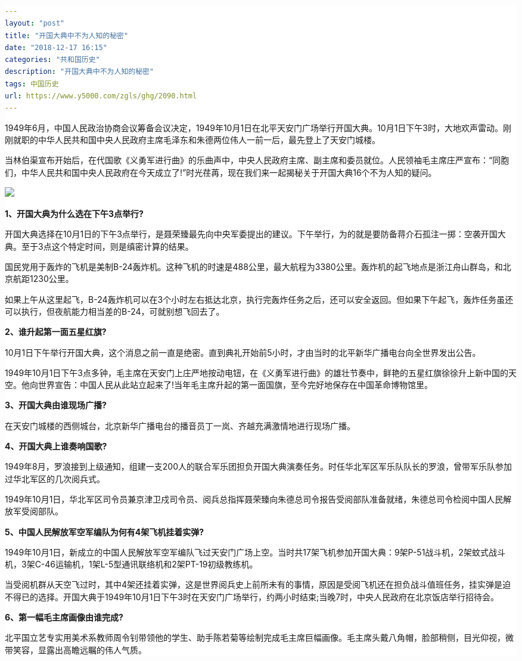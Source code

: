 ```yaml
---
layout: "post"
title: "开国大典中不为人知的秘密"
date: "2018-12-17 16:15"
categories: "共和国历史"
description: "开国大典中不为人知的秘密"
tags: 中国历史
url: https://www.y5000.com/zgls/ghg/2090.html
---
```






1949年6月，中国人民政治协商会议筹备会议决定，1949年10月1日在北平天安门广场举行开国大典。10月1日下午3时，大地欢声雷动。刚刚就职的中华人民共和国中央人民政府主席毛泽东和朱德两位伟人一前一后，最先登上了天安门城楼。

当林伯渠宣布开始后，在代国歌《义勇军进行曲》的乐曲声中，中央人民政府主席、副主席和委员就位。人民领袖毛主席庄严宣布：“同胞们，中华人民共和国中央人民政府在今天成立了!”时光荏苒，现在我们来一起揭秘关于开国大典16个不为人知的疑问。

[![](https://img.y5000.comhttps://www.y5000.com/uploads/allimg/150403/3-150403201543924.jpg)](https://www.y5000.com/)

**1、开国大典为什么选在下午3点举行?**

开国大典选择在10月1日的下午3点举行，是聂荣臻最先向中央军委提出的建议。下午举行，为的就是要防备蒋介石孤注一掷：空袭开国大典。至于3点这个特定时间，则是缜密计算的结果。

国民党用于轰炸的飞机是美制B-24轰炸机。这种飞机的时速是488公里，最大航程为3380公里。轰炸机的起飞地点是浙江舟山群岛，和北京航距1230公里。

如果上午从这里起飞，B-24轰炸机可以在3个小时左右抵达北京，执行完轰炸任务之后，还可以安全返回。但如果下午起飞，轰炸任务虽还可以执行，但夜航能力相当差的B-24，可就别想飞回去了。  

**2、谁升起第一面五星红旗?**  

10月1日下午举行开国大典，这个消息之前一直是绝密。直到典礼开始前5小时，才由当时的北平新华广播电台向全世界发出公告。

1949年10月1日下午3点多钟，毛主席在天安门上庄严地按动电钮，在《义勇军进行曲》的雄壮节奏中，鲜艳的五星红旗徐徐升上新中国的天空。他向世界宣告：中国人民从此站立起来了!当年毛主席升起的第一面国旗，至今完好地保存在中国革命博物馆里。

**3、开国大典由谁现场广播?**

在天安门城楼的西侧城台，北京新华广播电台的播音员丁一岚、齐越充满激情地进行现场广播。

**4、开国大典上谁奏响国歌?**

1949年8月，罗浪接到上级通知，组建一支200人的联合军乐团担负开国大典演奏任务。时任华北军区军乐队队长的罗浪，曾带军乐队参加过华北军区的几次阅兵式。

1949年10月1日，华北军区司令员兼京津卫戍司令员、阅兵总指挥聂荣臻向朱德总司令报告受阅部队准备就绪，朱德总司令检阅中国人民解放军受阅部队。

**5、中国人民解放军空军编队为何有4架飞机挂着实弹?**

1949年10月1日，新成立的中国人民解放军空军编队飞过天安门广场上空。当时共17架飞机参加开国大典：9架P-51战斗机，2架蚊式战斗机，3架C-46运输机，1架L-5型通讯联络机和2架PT-19初级教练机。

当受阅机群从天空飞过时，其中4架还挂着实弹，这是世界阅兵史上前所未有的事情，原因是受阅飞机还在担负战斗值班任务，挂实弹是迫不得已的选择。开国大典于1949年10月1日下午3时在天安门广场举行，约两小时结束;当晚7时，中央人民政府在北京饭店举行招待会。

**6、第一幅毛主席画像由谁完成?**

北平国立艺专实用美术系教师周令钊带领他的学生、助手陈若菊等绘制完成毛主席巨幅画像。毛主席头戴八角帽，脸部稍侧，目光仰视，微带笑容，显露出高瞻远瞩的伟人气质。
